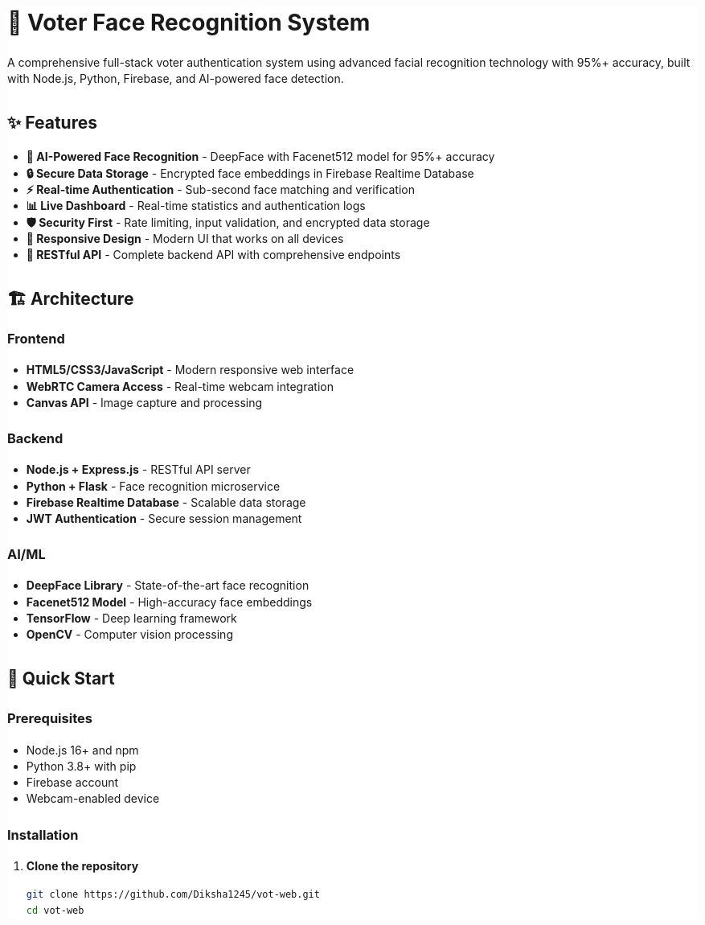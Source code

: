 # 🔐 Voter Face Recognition System

A comprehensive full-stack voter authentication system using advanced facial recognition technology with 95%+ accuracy, built with Node.js, Python, Firebase, and AI-powered face detection.

## ✨ Features

- **🤖 AI-Powered Face Recognition** - DeepFace with Facenet512 model for 95%+ accuracy
- **🔒 Secure Data Storage** - Encrypted face embeddings in Firebase Realtime Database
- **⚡ Real-time Authentication** - Sub-second face matching and verification
- **📊 Live Dashboard** - Real-time statistics and authentication logs
- **🛡️ Security First** - Rate limiting, input validation, and encrypted data storage
- **📱 Responsive Design** - Modern UI that works on all devices
- **🔄 RESTful API** - Complete backend API with comprehensive endpoints

## 🏗️ Architecture

### Frontend
- **HTML5/CSS3/JavaScript** - Modern responsive web interface
- **WebRTC Camera Access** - Real-time webcam integration
- **Canvas API** - Image capture and processing

### Backend
- **Node.js + Express.js** - RESTful API server
- **Python + Flask** - Face recognition microservice
- **Firebase Realtime Database** - Scalable data storage
- **JWT Authentication** - Secure session management

### AI/ML
- **DeepFace Library** - State-of-the-art face recognition
- **Facenet512 Model** - High-accuracy face embeddings
- **TensorFlow** - Deep learning framework
- **OpenCV** - Computer vision processing

## 🚀 Quick Start

### Prerequisites
- Node.js 16+ and npm
- Python 3.8+ with pip
- Firebase account
- Webcam-enabled device

### Installation

1. **Clone the repository**
   ```bash
   git clone https://github.com/Diksha1245/vot-web.git
   cd vot-web
   ```
